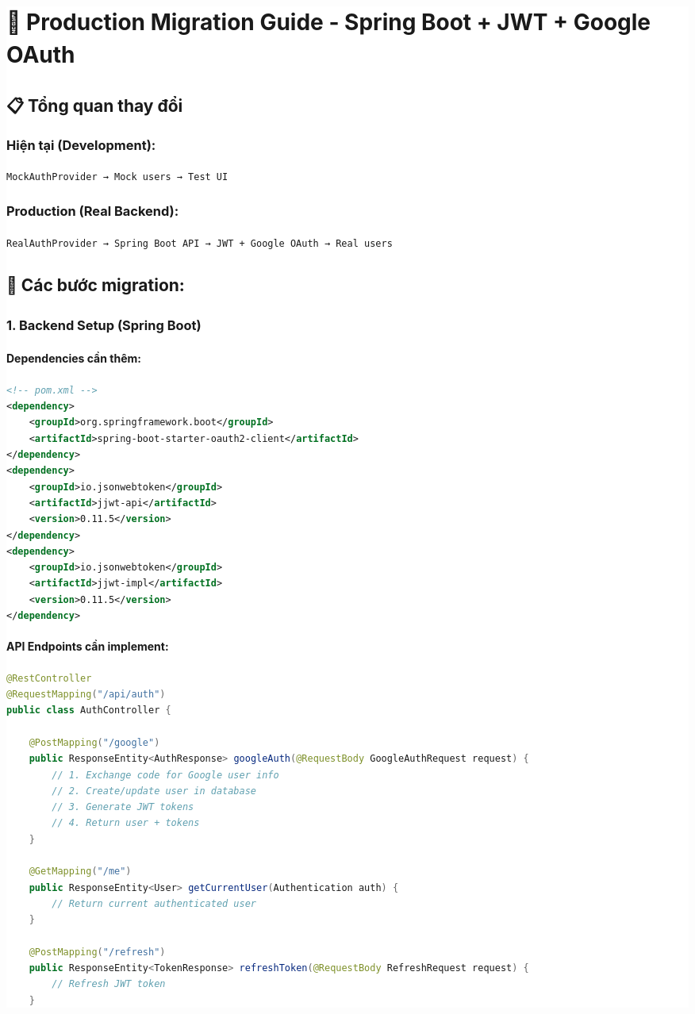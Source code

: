 # 🚀 **Production Migration Guide - Spring Boot + JWT + Google OAuth**

## 📋 **Tổng quan thay đổi**

### **Hiện tại (Development):**
```
MockAuthProvider → Mock users → Test UI
```

### **Production (Real Backend):**
```
RealAuthProvider → Spring Boot API → JWT + Google OAuth → Real users
```

## 🔄 **Các bước migration:**

### **1. Backend Setup (Spring Boot)**

#### **Dependencies cần thêm:**
```xml
<!-- pom.xml -->
<dependency>
    <groupId>org.springframework.boot</groupId>
    <artifactId>spring-boot-starter-oauth2-client</artifactId>
</dependency>
<dependency>
    <groupId>io.jsonwebtoken</groupId>
    <artifactId>jjwt-api</artifactId>
    <version>0.11.5</version>
</dependency>
<dependency>
    <groupId>io.jsonwebtoken</groupId>
    <artifactId>jjwt-impl</artifactId>
    <version>0.11.5</version>
</dependency>
```

#### **API Endpoints cần implement:**
```java
@RestController
@RequestMapping("/api/auth")
public class AuthController {
    
    @PostMapping("/google")
    public ResponseEntity<AuthResponse> googleAuth(@RequestBody GoogleAuthRequest request) {
        // 1. Exchange code for Google user info
        // 2. Create/update user in database
        // 3. Generate JWT tokens
        // 4. Return user + tokens
    }
    
    @GetMapping("/me")
    public ResponseEntity<User> getCurrentUser(Authentication auth) {
        // Return current authenticated user
    }
    
    @PostMapping("/refresh")
    public ResponseEntity<TokenResponse> refreshToken(@RequestBody RefreshRequest request) {
        // Refresh JWT token
    }
```